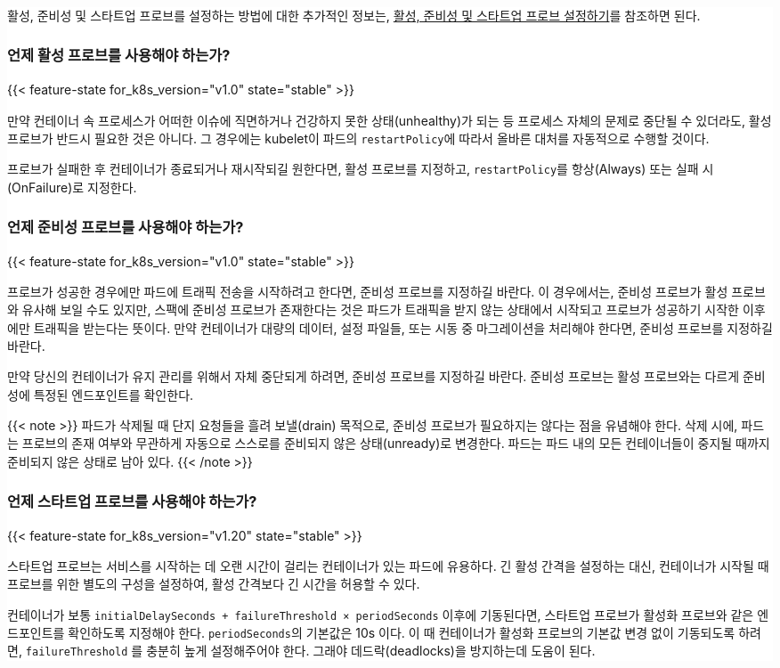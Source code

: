 활성, 준비성 및 스타트업 프로브를 설정하는 방법에 대한 추가적인 정보는,
[활성, 준비성 및 스타트업 프로브 설정하기](/docs/tasks/configure-pod-container/configure-liveness-readiness-probes/)를 참조하면 된다.

### 언제 활성 프로브를 사용해야 하는가?

{{< feature-state for_k8s_version="v1.0" state="stable" >}}

만약 컨테이너 속 프로세스가 어떠한 이슈에 직면하거나 건강하지 못한
상태(unhealthy)가 되는 등 프로세스 자체의 문제로 중단될 수 있더라도, 활성 프로브가
반드시 필요한 것은 아니다. 그 경우에는 kubelet이 파드의 `restartPolicy`에
따라서 올바른 대처를 자동적으로 수행할 것이다.

프로브가 실패한 후 컨테이너가 종료되거나 재시작되길 원한다면, 활성 프로브를
지정하고, `restartPolicy`를 항상(Always) 또는 실패 시(OnFailure)로 지정한다.

### 언제 준비성 프로브를 사용해야 하는가?

{{< feature-state for_k8s_version="v1.0" state="stable" >}}

프로브가 성공한 경우에만 파드에 트래픽 전송을 시작하려고 한다면,
준비성 프로브를 지정하길 바란다. 이 경우에서는, 준비성 프로브가 활성 프로브와 유사해
보일 수도 있지만, 스팩에 준비성 프로브가 존재한다는 것은 파드가
트래픽을 받지 않는 상태에서 시작되고 프로브가 성공하기 시작한 이후에만
트래픽을 받는다는 뜻이다.
만약 컨테이너가 대량의 데이터, 설정 파일들,
또는 시동 중 마그레이션을 처리해야 한다면, 준비성 프로브를 지정하길 바란다.

만약 당신의 컨테이너가 유지 관리를 위해서 자체 중단되게 하려면,
준비성 프로브를 지정하길 바란다.
준비성 프로브는 활성 프로브와는 다르게 준비성에 특정된 엔드포인트를 확인한다.

{{< note >}}
파드가 삭제될 때 단지 요청들을 흘려 보낼(drain) 목적으로,
준비성 프로브가 필요하지는 않다는 점을 유념해야 한다. 삭제 시에, 파드는
프로브의 존재 여부와 무관하게 자동으로 스스로를 준비되지 않은 상태(unready)로 변경한다.
파드는 파드 내의 모든 컨테이너들이 중지될 때까지 준비되지 않은 상태로
남아 있다.
{{< /note >}}

### 언제 스타트업 프로브를 사용해야 하는가?

{{< feature-state for_k8s_version="v1.20" state="stable" >}}

스타트업 프로브는 서비스를 시작하는 데 오랜 시간이 걸리는 컨테이너가 있는
파드에 유용하다. 긴 활성 간격을 설정하는 대신, 컨테이너가 시작될 때
프로브를 위한 별도의 구성을 설정하여, 활성 간격보다
긴 시간을 허용할 수 있다.

컨테이너가 보통 `initialDelaySeconds + failureThreshold × periodSeconds`
이후에 기동된다면, 스타트업 프로브가
활성화 프로브와 같은 엔드포인트를 확인하도록 지정해야 한다.
`periodSeconds`의 기본값은 10s 이다. 이 때 컨테이너가 활성화 프로브의
기본값 변경 없이 기동되도록 하려면, `failureThreshold` 를 충분히 높게 설정해주어야
한다. 그래야 데드락(deadlocks)을 방지하는데 도움이 된다.
